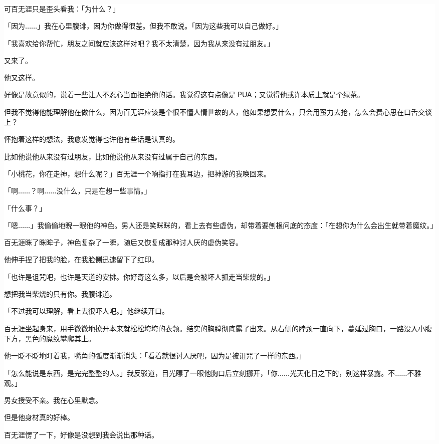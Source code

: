 
可百无涯只是歪头看我：「为什么？」


「因为……」我在心里腹诽，因为你做得很差。但我不敢说。「因为这些我可以自己做好。」


「我喜欢给你帮忙，朋友之间就应该这样对吧？我不太清楚，因为我从来没有过朋友。」


又来了。


他又这样。


好像是故意似的，说着一些让人不忍心当面拒绝他的话。我觉得这有点像是 PUA；又觉得他或许本质上就是个绿茶。


但我不觉得他能理解他在做什么，因为百无涯应该是个很不懂人情世故的人，他如果想要什么，只会用蛮力去抢，怎么会费心思在口舌交谈上？


怀抱着这样的想法，我愈发觉得也许他有些话是认真的。


比如他说他从来没有过朋友，比如他说他从来没有过属于自己的东西。


「小桃花，你在走神，想什么呢？」百无涯一个响指打在我耳边，把神游的我唤回来。


「啊……？啊……没什么，只是在想一些事情。」


「什么事？」


「嗯……」我偷偷地睨一眼他的神色。男人还是笑眯眯的，看上去有些虚伪，却带着要刨根问底的态度：「在想你为什么会出生就带着魔纹。」


百无涯眯了眯眸子，神色复杂了一瞬，随后又恢复成那种讨人厌的虚伪笑容。


他伸手捏了把我的脸，在我脸侧迅速留下了红印。


「也许是诅咒吧，也许是天道的安排。你好奇这么多，以后是会被坏人抓走当柴烧的。」


想把我当柴烧的只有你。我腹诽道。


「不过我可以理解，看上去很吓人吧。」他继续开口。


百无涯坐起身来，用手微微地撩开本来就松松垮垮的衣领。结实的胸膛彻底露了出来。从右侧的脖颈一直向下，蔓延过胸口，一路没入小腹下方，黑色的魔纹攀爬其上。


他一眨不眨地盯着我，嘴角的弧度渐渐消失：「看着就很讨人厌吧，因为是被诅咒了一样的东西。」


「怎么能说是东西，是完完整整的人。」我反驳道，目光瞟了一眼他胸口后立刻挪开，「你……光天化日之下的，别这样暴露。不……不雅观。」


男女授受不亲。我在心里默念。


但是他身材真的好棒。


百无涯愣了一下，好像是没想到我会说出那种话。

